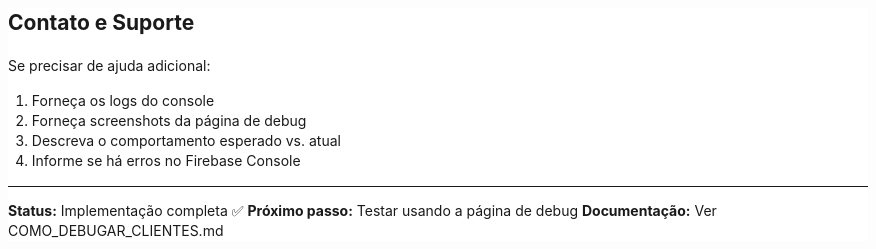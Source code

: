 ## Contato e Suporte

Se precisar de ajuda adicional:
1. Forneça os logs do console
2. Forneça screenshots da página de debug
3. Descreva o comportamento esperado vs. atual
4. Informe se há erros no Firebase Console

---

**Status:** Implementação completa ✅
**Próximo passo:** Testar usando a página de debug
**Documentação:** Ver COMO_DEBUGAR_CLIENTES.md
